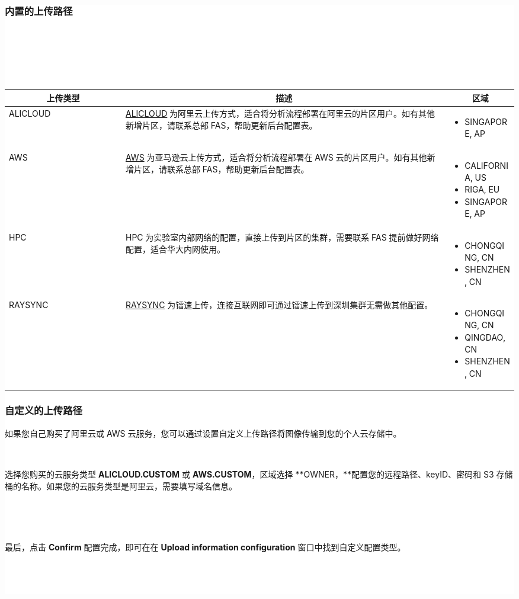 ### 内置的上传路径

<div>

<figure><img src="../../.gitbook/assets/spaces_KPjxR1Lv74t5QCTxNb8d_uploads_RtufvbpnTA9gWe1PTuLV_qc upload settings (1).webp" alt=""><figcaption></figcaption></figure>

 

<figure><img src="../../.gitbook/assets/spaces_KPjxR1Lv74t5QCTxNb8d_uploads_1dZSOMVnefW5gaZpxuNf_qc upload type (1).webp" alt=""><figcaption></figcaption></figure>

 

<figure><img src="../../.gitbook/assets/qc upload region (1).png" alt=""><figcaption></figcaption></figure>

</div>

<table><thead><tr><th width="183">上传类型</th><th>描述</th><th>区域</th></tr></thead><tbody><tr><td>ALICLOUD</td><td><a href="https://cn.aliyun.com/">ALICLOUD</a> 为阿里云上传方式，适合将分析流程部署在阿里云的片区用户。如有其他新增片区，请联系总部 FAS，帮助更新后台配置表。</td><td><ul><li>SINGAPORE, AP</li></ul></td></tr><tr><td>AWS</td><td><a href="https://aws.amazon.com/cn/">AWS</a> 为亚马逊云上传方式，适合将分析流程部署在 AWS 云的片区用户。如有其他新增片区，请联系总部 FAS，帮助更新后台配置表。</td><td><ul><li>CALIFORNIA, US</li><li>RIGA, EU</li><li>SINGAPORE, AP</li></ul></td></tr><tr><td>HPC</td><td>HPC 为实验室内部网络的配置，直接上传到片区的集群，需要联系 FAS 提前做好网络配置，适合华大内网使用。</td><td><ul><li>CHONGQING, CN</li><li>SHENZHEN, CN</li></ul></td></tr><tr><td>RAYSYNC</td><td><a href="https://www.raysync.io/">RAYSYNC</a> 为镭速上传，连接互联网即可通过镭速上传到深圳集群无需做其他配置。</td><td><ul><li>CHONGQING, CN</li><li>QINGDAO, CN</li><li>SHENZHEN, CN</li></ul></td></tr></tbody></table>

### 自定义的上传路径

如果您自己购买了阿里云或 AWS 云服务，您可以通过设置自定义上传路径将图像传输到您的个人云存储中。

<figure><img src="../../.gitbook/assets/spaces_KPjxR1Lv74t5QCTxNb8d_uploads_1iiQclHP578OX2BVDlU3_qc upload custom (1).webp" alt=""><figcaption></figcaption></figure>

选择您购买的云服务类型 **ALICLOUD.CUSTOM** 或 **AWS.CUSTOM**，区域选择 **OWNER，**配置您的远程路径、keyID、密码和 S3 存储桶的名称。如果您的云服务类型是阿里云，需要填写域名信息。

<div>

<figure><img src="../../.gitbook/assets/spaces_KPjxR1Lv74t5QCTxNb8d_uploads_T1XREByuy6fhjwkMJBi1_qc upload custom info alicloud.webp" alt=""><figcaption></figcaption></figure>

 

<figure><img src="../../.gitbook/assets/spaces_KPjxR1Lv74t5QCTxNb8d_uploads_ihymmV5y4n4yYVS3kwEg_qc upload custom info aws.webp" alt=""><figcaption></figcaption></figure>

</div>

最后，点击 **Confirm** 配置完成，即可在在 **Upload information configuration** 窗口中找到自定义配置类型。

<div>

<figure><img src="../../.gitbook/assets/spaces_KPjxR1Lv74t5QCTxNb8d_uploads_8RTfnk66WyKoA4wPlkMW_qc upload custom a new cloud.webp" alt=""><figcaption></figcaption></figure>

 

<figure><img src="../../.gitbook/assets/qc upload custom a new cloud and save.png" alt=""><figcaption></figcaption></figure>

</div>
